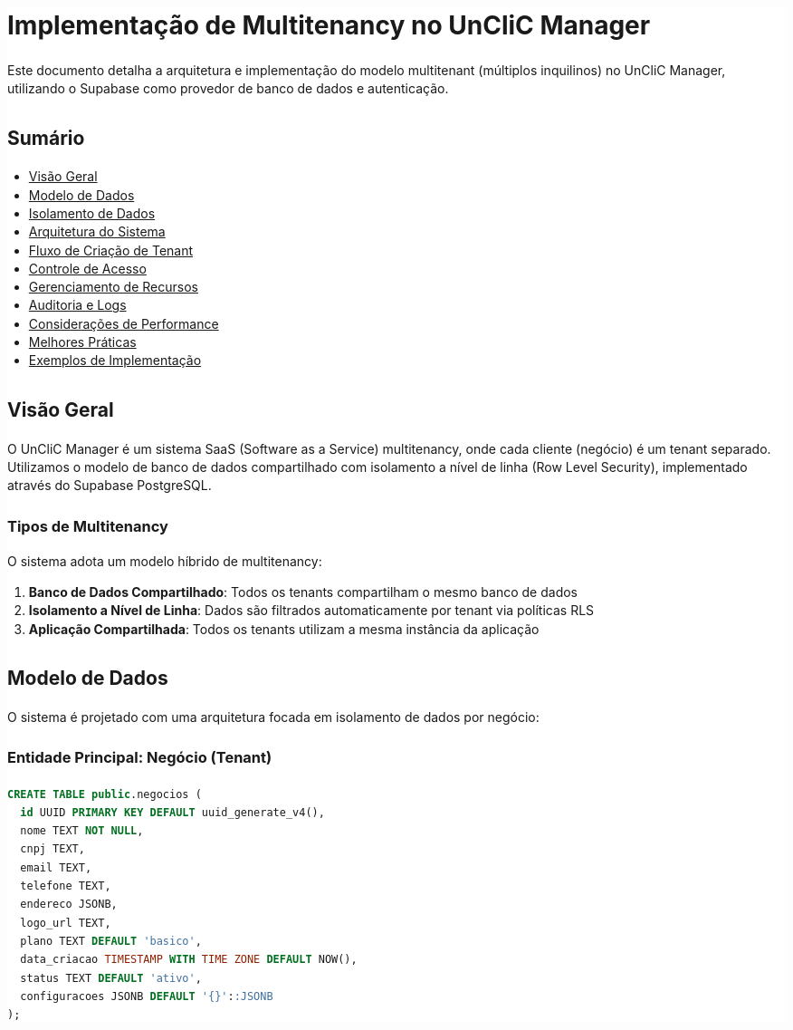 # Implementação de Multitenancy no UnCliC Manager

Este documento detalha a arquitetura e implementação do modelo multitenant (múltiplos inquilinos) no UnCliC Manager, utilizando o Supabase como provedor de banco de dados e autenticação.

## Sumário

- [Visão Geral](#visão-geral)
- [Modelo de Dados](#modelo-de-dados)
- [Isolamento de Dados](#isolamento-de-dados)
- [Arquitetura do Sistema](#arquitetura-do-sistema)
- [Fluxo de Criação de Tenant](#fluxo-de-criação-de-tenant)
- [Controle de Acesso](#controle-de-acesso)
- [Gerenciamento de Recursos](#gerenciamento-de-recursos)
- [Auditoria e Logs](#auditoria-e-logs)
- [Considerações de Performance](#considerações-de-performance)
- [Melhores Práticas](#melhores-práticas)
- [Exemplos de Implementação](#exemplos-de-implementação)

## Visão Geral

O UnCliC Manager é um sistema SaaS (Software as a Service) multitenancy, onde cada cliente (negócio) é um tenant separado. Utilizamos o modelo de banco de dados compartilhado com isolamento a nível de linha (Row Level Security), implementado através do Supabase PostgreSQL.

### Tipos de Multitenancy

O sistema adota um modelo híbrido de multitenancy:

1. **Banco de Dados Compartilhado**: Todos os tenants compartilham o mesmo banco de dados
2. **Isolamento a Nível de Linha**: Dados são filtrados automaticamente por tenant via políticas RLS
3. **Aplicação Compartilhada**: Todos os tenants utilizam a mesma instância da aplicação

## Modelo de Dados

O sistema é projetado com uma arquitetura focada em isolamento de dados por negócio:

### Entidade Principal: Negócio (Tenant)

```sql
CREATE TABLE public.negocios (
  id UUID PRIMARY KEY DEFAULT uuid_generate_v4(),
  nome TEXT NOT NULL,
  cnpj TEXT,
  email TEXT,
  telefone TEXT,
  endereco JSONB,
  logo_url TEXT,
  plano TEXT DEFAULT 'basico',
  data_criacao TIMESTAMP WITH TIME ZONE DEFAULT NOW(),
  status TEXT DEFAULT 'ativo',
  configuracoes JSONB DEFAULT '{}'::JSONB
);
```
